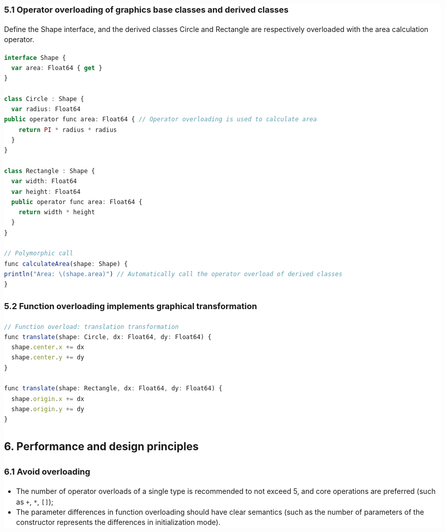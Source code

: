 ### 5.1 Operator overloading of graphics base classes and derived classes
Define the Shape interface, and the derived classes Circle and Rectangle are respectively overloaded with the area calculation operator.

```typescript  
interface Shape {  
  var area: Float64 { get }  
}  

class Circle : Shape {  
  var radius: Float64  
public operator func area: Float64 { // Operator overloading is used to calculate area
    return PI * radius * radius  
  }  
}  

class Rectangle : Shape {  
  var width: Float64  
  var height: Float64  
  public operator func area: Float64 {  
    return width * height  
  }  
}  

// Polymorphic call
func calculateArea(shape: Shape) {  
println("Area: \(shape.area)") // Automatically call the operator overload of derived classes
}  
```  

### 5.2 Function overloading implements graphical transformation
```typescript  
// Function overload: translation transformation
func translate(shape: Circle, dx: Float64, dy: Float64) {  
  shape.center.x += dx  
  shape.center.y += dy  
}  

func translate(shape: Rectangle, dx: Float64, dy: Float64) {  
  shape.origin.x += dx  
  shape.origin.y += dy  
}  
```  


## 6. Performance and design principles

### 6.1 Avoid overloading
- The number of operator overloads of a single type is recommended to not exceed 5, and core operations are preferred (such as `+`, `*`, `[]`);
- The parameter differences in function overloading should have clear semantics (such as the number of parameters of the constructor represents the differences in initialization mode).
